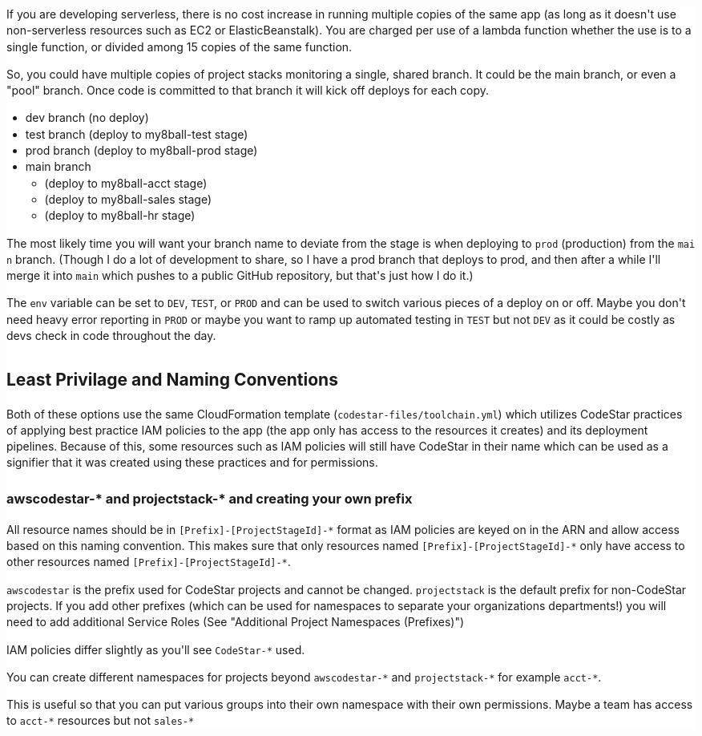 If you are developing serverless, there is no cost increase in running multiple copies of the same app (as long as it doesn't use non-serverless resources such as EC2 or ElasticBeanstalk). You are charged per use of a lambda function whether the use is to a single function, or divided among 15 copies of the same function.

So, you could have multiple copies of project stacks monitoring a single, shared branch. It could be the main branch, or even a "pool" branch. Once code is committed to that branch it will kick off deploys for each copy.

- dev branch (no deploy)
- test branch (deploy to my8ball-test stage)
- prod branch (deploy to my8ball-prod stage)
- main branch
  - (deploy to my8ball-acct stage)
  - (deploy to my8ball-sales stage)
  - (deploy to my8ball-hr stage)


The most likely time you will want your branch name to deviate from the stage is when deploying to `prod` (production) from the `main` branch. (Though I do a lot of development to share, so I have a prod branch that deploys to prod, and then after a while I'll merge it into `main` which pushes to a public GitHub repository, but that's just how I do it.)

The `env` variable can be set to `DEV`, `TEST`, or `PROD` and can be used to switch various pieces of a deploy on or off. Maybe you don't need heavy error reporting in `PROD` or maybe you want to ramp up automated testing in `TEST` but not `DEV` as it could be costly as devs check in code throughout the day.

## Least Privilage and Naming Conventions

Both of these options use the same CloudFormation template (`codestar-files/toolchain.yml`) which utilizes CodeStar practices of applying best practice IAM policies to the app (the app only has access to the resources it creates) and its deployment pipelines. Because of this, some resources such as IAM policies will still have CodeStar in their name which can be used as a signifier that it was created using these practices and for permissions.

### awscodestar-* and projectstack-* and creating your own prefix

All resource names should be in `[Prefix]-[ProjectStageId]-*` format as IAM policies are keyed on in the ARN and allow access based on this naming convention. This makes sure that only resources named `[Prefix]-[ProjectStageId]-*` only have access to other resources named `[Prefix]-[ProjectStageId]-*`.

`awscodestar` is the prefix used for CodeStar projects and cannot be changed. `projectstack` is the default prefix for non-CodeStar projects. If you add other prefixes (which can be used for namespaces to separate your organizations departments!) you will need to add additional Service Roles (See "Additional Project Namespaces (Prefixes)")

IAM policies differ slightly as you'll see `CodeStar-*` used.

You can create different namespaces for projects beyond `awscodestar-*` and `projectstack-*` for example `acct-*`.

This is useful so that you can put various groups into their own namespace with their own permissions. Maybe a team has access to `acct-*` resources but not `sales-*`
